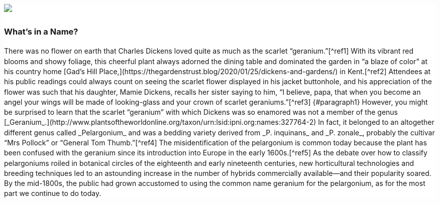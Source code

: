 <a href="https://dev.visual-essays.app"><img src="https://dev-visual-essays.netlify.app/images/ve-button.png"></a>
<param ve-config
       title="A Pelargonium by Any Other Name Would Smell as Sweet…"
       author="Daisy Reid, Verónica Matallana Chaves, Yao Jiang"
       source-image="blob:null/350ec559-ab4d-204b-ad69-901393a2d9adhttps://www.biodiversitylibrary.org/item/53838#page/149/mode/1up"
       banner="https://ids.lib.harvard.edu/ids/iiif/435776338/full/full/0/default.jpg"
       layout="vtl">

### What’s in a Name?

<param ve-entity eid="Q5686" title="Charles Dickens">
<param ve-entity eid="Q3850458" title="Mary Dickens" aliases="Mamie Dickens">
There was no flower on earth that Charles Dickens loved quite as much as the scarlet “geranium.”[^ref1] With its vibrant red blooms and showy foliage, this cheerful plant always adorned the dining table and dominated the garden in “a blaze of color” at his country home [Gad’s Hill Place,](https://thegardenstrust.blog/2020/01/25/dickens-and-gardens/) in Kent.[^ref2] Attendees at his public readings could always count on seeing the scarlet flower displayed in his jacket buttonhole, and his appreciation of the flower was such that his daughter, Mamie Dickens, recalls her sister saying to him, “I believe, papa, that when you become an angel your wings will be made of looking-glass and your crown of scarlet geraniums.”[^ref3]
<param ve-image region="-81,1,813,667" primary url="Charles-Dickens-with-his-daughters-Mamie-Dickens-and-Catherine-Katey-Elizabeth-Macready-Perugini-ne-Dickens.jpg" title="Potted “geraniums” displayed beneath bay windows._Charles Dickens with his daughters, Mamie Dickens and Catherine ('Katey') Elizabeth Macready Perugini (née Dickens)_, after Joseph Athanase Aufray, after a photograph by Mason & Co (Robert Hindry Mason), photogravure, published 18 December 1869, National Portrait Gallery, London, CC BY-NC-ND 3.0">
<param ve-image region="358,0,1503,1356" url="Pelargonium_CharlesDickensWindow_FLICKR.jpg"title="In remembrance of the author and his adoration for the pelargonium, the Dickens Fellowship lays an ivy-and-red-flower wreath at his grave every year on the anniversary of his death. Window with portrait of Dickens encircled by a wreath, Charles Dickens Birthplace Museum, Portsmouth, England, Fred Rockwood, 2010, Flickr, CC BY-NC-SA 2.0">
<param ve-image region="-208,1978,4160,3448" url="Pelargonium_CharlesDickensMuseum_FLICKR.jpg" title="Flower bed of red pelargoniums, Charles Dickens Birthplace Museum, Portsmouth, England, Mark Hooper, 2017, Flickr, CC BY-NC-SA 2.0">
{#paragraph1}

<param ve-entity eid="Q146118" title="pelargonium" aliases="Pelargonium"> 
<param ve-entity eid="Q4886" title="cultivar">
<param ve-entity eid="Q3898877" title="Pelargonium zonale" aliases="P. zonale">
<param ve-entity eid="Q18083598" title="Pelargonium inquinans" aliases="P. inquinans">
However, you might be surprised to learn that the scarlet “geranium” with which Dickens was so enamored was not a member of the genus [_Geranium_.](http://www.plantsoftheworldonline.org/taxon/urn:lsid:ipni.org:names:327764-2) In fact, it belonged to an altogether different genus called _Pelargonium_ and was a bedding variety derived from _P. inquinans_ and _P. zonale_, probably the cultivar “Mrs Pollock” or “General Tom Thumb.”[^ref4] The misidentification of the pelargonium is common today because the plant has been confused with the geranium since its introduction into Europe in the early 1600s.[^ref5] As the debate over how to classify pelargoniums roiled in botanical circles of the eighteenth and early nineteenth centuries, new horticultural technologies and breeding techniques led to an astounding increase in the number of hybrids commercially available—and their popularity soared. By the mid-1800s, the public had grown accustomed to using the common name geranium for the pelargonium, as for the most part we continue to do today.
<param ve-image region="-69,73,1394,1127" primary url="https://ia800901.us.archive.org/BookReader/BookReaderImages.php?id=illustriertegart08cour&itemPath=%2F4%2Fitems%2Fillustriertegart08cour&server=ia800901.us.archive.org&page=n118_w1253" title="_Pelargonium zonale foliis variegatis. Miss Pollock (E. G. Henderson)_, _Illustrirte Garten-Zeitung_, The LuEsther T Mertz Library, the New York Botanical Garden, Biodiversity Heritage Library">
<param ve-image fit="contain" url="https://ia800901.us.archive.org/BookReader/BookReaderImages.php?id=illustriertegart08cour&itemPath=%2F4%2Fitems%2Fillustriertegart08cour&server=ia800901.us.archive.org&page=n120_w927" title="_Pelargonium zonale foliis variegatis. Miss Pollock (E. G. Henderson)_, _Illustrirte Garten-Zeitung_, The LuEsther T Mertz Library, the New York Botanical Garden, Biodiversity Heritage Library">

[^ref1]: Jenny Hartley, “Dickens and the Geranium,” _The Dickensian_ 114, no. 504 (Spring 2018): 5–14, accessed January 20, 2021, [http://search.proquest.com.ezp-prod1.hul.harvard.edu/scholarly-journals/dickens-geranium/docview/2056426823/se-2?accountid=11311](http://search.proquest.com.ezp-prod1.hul.harvard.edu/scholarly-journals/dickens-geranium/docview/2056426823/se-2?accountid=11311)
[^ref2]: Mamie Dickens, _My Father as I Recall Him_ (Westminster: Roxburghe Press, 1896), 118, accessed January 20, 2021, [https://www.gutenberg.org/files/27234/27234-h/27234-h.htm](https://www.gutenberg.org/files/27234/27234-h/27234-h.htm)
[^ref3]: Mamie Dickens, _My Father as I Recall Him_, 115.
[^ref4]: According to Jennifer Ide, Charles Dickens grew at least two types of red zonal pelargoniums at Gad’s Hill Place: “Mrs. Pollock” in pots and “General Tom Thumb” in beds; Hartley, “Dickens and the Geranium”: 6; Jennifer M. Ide, “A Rose for Charles Dickens,” _The Dickensian_ 113, no. 501 (Spring 2017): 35–36, accessed January 20, 2021, [http://search.proquest.com.ezp-prod1.hul.harvard.edu/scholarly-journals/rose-charles-dickens/docview/2056424376/se-2?accountid=11311](http://search.proquest.com.ezp-prod1.hul.harvard.edu/scholarly-journals/rose-charles-dickens/docview/2056424376/se-2?accountid=11311)
[^ref5]: Anne Wilkinson, _The Passion for Pelargoniums_ (Stroud: The History Press, 2007), 4–8.
[^ref6]: Anne Wilkinson, _The Passion for Pelargoniums_, 8.
[^ref7]: Anne Wilkinson, _The Passion for Pelargoniums_, 13–21.
[^ref8]: Cynthia Houng, “Commelin’s Geranium,” _Flowers & Things_ (blog), accessed August 20, 2010, [https://hananomono.wordpress.com/2010/08/20/commelins-geranium/](https://hananomono.wordpress.com/2010/08/20/commelins-geranium/).
[^ref9]:  William Sherard, _Schola botanica sive catalogus plantarum, quas ab aliquot annis in Horto Regio Parisiensis Studiosis indigitavit vir clarissimvs Joseph Pitton Tournefort, D. M. ut et Pauli Hermanni P.P. Paradisi Batavi prodromus, In quo Planta rariores omnes, in Batavorum Hortis hactenus cultae, & plurinam partem à nemine antea descriptae recensentur_ (Amsterdam: Apud Henricum Wetstenium, 1689), 336, accessed January 20, 2021, [https://bibdigital.rjb.csic.es/idurl/1/13582](https://bibdigital.rjb.csic.es/idurl/1/13582); Anne Wilkinson, _The Passion for Pelargoniums_, 21–22.
[^ref10]: Anne Wilkinson, _The Passion for Pelargoniums_, 18; see descriptions of the plant in John Gerard, _The herball, or, Generall historie of plantes_ (London: Printed by Adam Islip Joice Norton and Richard Whitakers, 1633), 948, accessed January 20, 2021 [https://www.biodiversitylibrary.org/page/51906330](https://www.biodiversitylibrary.org/page/51906330); John Parkinson, _Theatrum botanicum = the theater of plants: or, An herball of a large extent ..._ (London: Printed by Tho. Cotes, 1640), 709, accessed January 20, 2021, [https://www.biodiversitylibrary.org/page/56600608](https://www.biodiversitylibrary.org/page/56600608)
[^ref11]: Jacques Philippe Cornut, _Canadensivm plantarvm, aliarúmque nondum editarum historia. Cui adiectum ad calcem Enchiridion botanicvm Parisiense, Continens Indicem Plantarum, quae in Pagis, Siluis Pratis, & Montosis iuxta Parisios locis nascuntur_ (Paris: Venundantur apud Simonem Le Moyne, viâ Iacobeâ, 1635), accessed January 20, 2021, [https://bibdigital.rjb.csic.es/idurl/1/13506](https://bibdigital.rjb.csic.es/idurl/1/13506)
[^ref12]: The interactive timeline draws on the following sources: Jacques Philippe Cornut, _Canadensivm plantarvm, aliarúmque nondum editarum historia…_, accessed January 20, 2021 [https://bibdigital.rjb.csic.es/idurl/1/13506](https://bibdigital.rjb.csic.es/idurl/1/13506); Johann Jakob Dillenius, Hortus Elthamensis, vol. 2 (London: Sumptibus auctoris, 1732), accessed January 20, 2021, [https://bibdigital.rjb.csic.es/idurl/1/10700](https://bibdigital.rjb.csic.es/idurl/1/10700); Carl von Linneaes, _Species Plantarum_ vol. 2 (Holmiae: Impensis Laurentii Salvii, 1753), accessed January 22, 2021, [https://bibdigital.rjb.csic.es/idurl/1/10289](https://bibdigital.rjb.csic.es/idurl/1/10289); Charles L’Héritier de Brutelle, _Geraniologia_ (Paris: Typis Petri-Francisci Didot: Prostat apud Ludovicum Nicolaum Prévost,1787–88), accessed January 22, 2021, [https://www.biodiversitylibrary.org/page/46555523](https://www.biodiversitylibrary.org/page/46555523); Aloysio Cabrini, _Boccone Museum rariorum plantarum: nominibus linnaei specificis_, (1791), accessed January 22, 2021, [990137608110203941](990137608110203941); Robert Sweet and James Ridgway, _Geraniaceae_ vol. 1 (London: Printed for James Ridgway, Piccadilly, 1820-22), accessed January 22, 2021 [https://www.biodiversitylibrary.org/page/47461998](https://www.biodiversitylibrary.org/page/47461998); L. E. W. Codd et al., Flora of Southern Africa vol. 1 (Pretoria: Govt. Printer,1963-), [https://www.biodiversitylibrary.org/page/51374432](https://www.biodiversitylibrary.org/page/51374432); Herb Society of America, _Pelargoniums: An Herb Society of America Guide_ (Mentor, Ohio: The Herb Society of America, 2006), accessed January 20, 2021, [https://www.herbsociety.org/file_download/inline/2b2f9fc8-e827-446c-99da-1c1e8b6559d0](https://www.herbsociety.org/file_download/inline/2b2f9fc8-e827-446c-99da-1c1e8b6559d0)
[^ref13]: Anne Wilkinson, _The Passion for Pelargoniums_, 8, 22.
[^ref14]: Bernard Marrey and Jean-Pierre Monnet, _La grande histoire des serres & des jardins d'hiver: France 1780-1900_ (Paris: Graphite, 1984), 51.
[^ref15]: Judith M. Taylor, _Visions of Loveliness_ (Athens, Ohio: Ohio University Press, 2014), 368.
[^ref16]: Luke Keogh, _The Wardian Case: How a Simple Box Moved Plants and Saved the World_ (Chicago: University of Chicago Press, 2020); Luke Keogh, “The Wardian Case: How a Simple Box Moved the Plant Kingdom,” _Arnoldia_ 74, no. 4 (2017): 1–12.
[^ref17]: Lindsay Wells, “Close Encounters of the Wardian Kind: Terrariums and Pollution in the Victorian Parlor,” _Victorian Studies_ 60, no. 2 (2018): 158–70, accessed January 11, 2021, [http://www.jstor.org/stable/10.2979/victorianstudies.60.2.02](http://www.jstor.org/stable/10.2979/victorianstudies.60.2.02) 
[^ref18]: Mr. Thomas Appleby, “Article IV.—On the Culture of Geraniums,” _The Floricultural Cabinet and Florist's Magazine_ 5 (1837): 8–10, [https://www.biodiversitylibrary.org/page/15889416](https://www.biodiversitylibrary.org/page/15889416); Anne Wilkinson, _The Passion for Pelargoniums_, 123–24.
[^ref19]: Edward Adveno Brooke, _The Gardens of England_ (London: T. McLean, [1858?]), accessed January 20, 2021, [https://www.biodiversitylibrary.org/page/41414093](https://www.biodiversitylibrary.org/page/41414093)
[^ref20]: Anne Wilkinson, _The Passion for Pelargoniums_, 6, 22, 123.
[^ref21]: Shirley Hibberd, “Lecture on the Pelargonium,” _The Journal of Horticulture_ (1880): 14, 74–75.
[^ref22]: Shirley Hibberd, _The Amateur’s Flower Garden: A Handy Guide to the Formation and Management of the Flower Garden and the Cultivation of Garden Flowers_ (London: Groombridge & Sons, 1875), accessed January 20, 2021, [https://www.biodiversitylibrary.org/item/244730#page/31/mode/1up](https://www.biodiversitylibrary.org/item/244730#page/31/mode/1up)
[^ref23]: Donald McDonald, _Sweet-Scented Flowers and Fragrant Leaves, Interesting Associations Gathered from Many Sources, with Notes on their History and Utility_ (New York: Charles Scribner’s Sons, 1895), 93, accessed January 20, 2021, [https://www.biodiversitylibrary.org/page/43140016](https://www.biodiversitylibrary.org/page/43140016)
[^ref24]: Caroline M. Kirkland, _The Book of Flowers_ (London: Saunders and Otley, 18--), accessed January 20, 2021, [https://www.biodiversitylibrary.org/page/56679001](https://www.biodiversitylibrary.org/page/56679001)
[^ref25]: Caroline Kirkland, _The Book of Flowers_, 73.
[^ref26]: Gertrude Jekyll, _Colour Schemes for the Flower Garden_, 4th ed. (London: Country Life, 1919), accessed January 20, 2021, [https://www.biodiversitylibrary.org/page/41413514](https://www.biodiversitylibrary.org/page/41413514)
[^ref27]: Colta Ives, _Public Parks, Private Gardens: From Paris to Provence_ (New York: Metropolitan Museum of Art, 2018).
[^ref28]: Adolphe Alphand and Émile Hochereau, _Les promenades de Paris: Histoire--description des embellissements--dépenses de création et d'entretien des Bois de Boulogne et de Vincennes, Champs-Élysées--Parcs--squares--boulevards--places plantées, Étude sur l'art des jardins et arboretum_, vols. 1 and 2 (Paris: J. Rothschild, 1867–73), [https://nrs.harvard.edu/urn-3:GSD.LOEB:11642551](https://nrs.harvard.edu/urn-3:GSD.LOEB:11642551); [https://nrs.harvard.edu/urn-3:GSD.LOEB:11643453](https://nrs.harvard.edu/urn-3:GSD.LOEB:11643453).
[^ref29]: “Parmi les plantes qui produisent le plus d'effet, en massif, et qui supportent le mieux la pleine terre en été, on doit citer les variétés de Pélargoniums […].” (Among the plants that produce the most effect, in clumps, and that best support the open ground in summer, we must mention the varieties of Pelargoniums. […]) Adolphe Alphand, _Les Promenades de Paris_, 64; Clare A. P. Willsdon, “‘Promenades et plantations’: Impressionism, Conservation and Haussmann’s Reinvention of Paris,” _Soil and Stone: Impressionism, Urbanism, Environment_, eds. Frances Fowle and Richard Thomson (Burlington, Vermont: Ashgate, 2003), 107–24.
[^ref30]: “Notes & Actualités. Le Géranium rosat dans l’Afrique du Nord,” _Revue de botanique appliquée et d'agriculture coloniale_ 7, no. 68 (April 1927): 273, accessed January 21, 2021, [www.persee.fr/doc/jatba_0370-3681_1927_num_7_68_4513](www.persee.fr/doc/jatba_0370-3681_1927_num_7_68_4513)
[^ref31]: Herb Society of America, _Pelargoniums: An Herb Society of America Guide_.
[^ref32]: Mathilde Cocoual, “La famille Chiris: Des industriels en politique, une politique d’industriels?,” _Cahiers de la Mediterranee_ no. 92 (2016): 177–91, accessed January 21, 2021, [https://doi.org/10.4000/cdlm.8359](https://doi.org/10.4000/cdlm.8359)
[^ref33]: Mathilde Cocoual, “La famille Chiris,” para. 8; _173J 0001. Domaine Sainte-Marguerite de l'entreprise Chiris à Boufarik (Algérie)_ [(FR-FRAD006 - FRAD006_ABEL)]((FR-FRAD006 - FRAD006_ABEL))
[^ref34]: According to IFEAT’s (International Federation of Essential Oils and Aroma Trades) 2015 report: “In China, 5,000 to 7,000 families are involved in the production of geranium oil and around 25,000-30,000 people are involved in the whole supply chain…,” and for Egypt, the numbers are “up to 8,000 families” and “about 30,000-35,000 people….” “An Overview of Some Important Essential Oils and Other Naturals: Geranium, _Pelargonium x spp._,” _IFEAT WORLD_ (July 2015): 4-5, accessed January 22, 2021, [https://ifeat.org](https://ifeat.org)